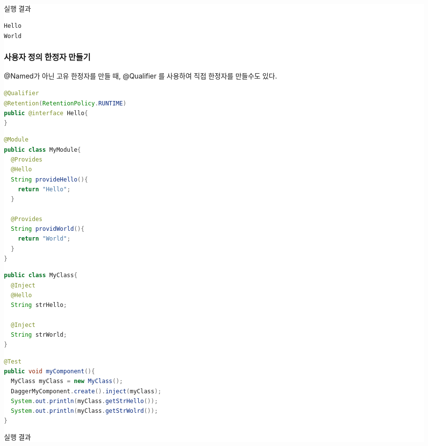 실행 결과

```
Hello
World
```

### 사용자 정의 한정자 만들기

@Named가 아닌 고유 한정자를 만들 때, @Qualifier 를 사용하여 직접 한정자를 만들수도 있다.

```java
@Qualifier
@Retention(RetentionPolicy.RUNTIME)
public @interface Hello{
}
```

```java
@Module
public class MyModule{
  @Provides
  @Hello
  String provideHello(){
    return "Hello";
  }

  @Provides
  String providWorld(){
    return "World";
  }
}
```

```java
public class MyClass{
  @Inject
  @Hello
  String strHello;

  @Inject
  String strWorld;
}
```

```java
@Test
public void myComponent(){
  MyClass myClass = new MyClass();
  DaggerMyComponent.create().inject(myClass);
  System.out.println(myClass.getStrHello());
  System.out.println(myClass.getStrWolrd());
}
```

실행 결과
